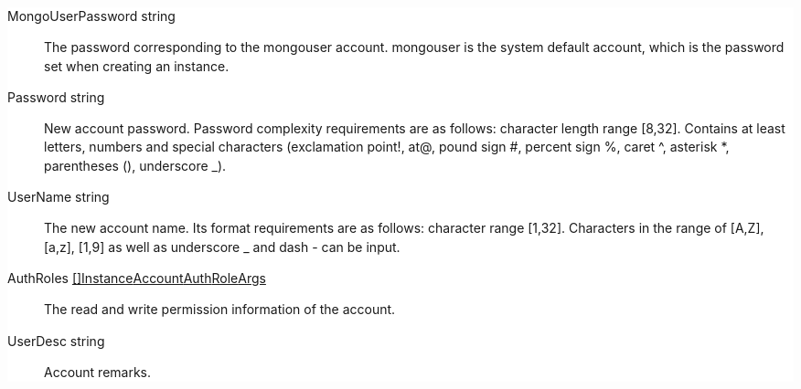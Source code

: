 <a data-swiftype-name="resource-property" data-swiftype-type="text" href="#mongouserpassword_go" style="color: inherit; text-decoration: inherit;">Mongo<wbr>User<wbr>Password</a>
</span>
        <span class="property-indicator"></span>
        <span class="property-type">string</span>
    </dt>
    <dd><p>The password corresponding to the mongouser account. mongouser is the system default account, which is the password set when creating an instance.</p>
</dd><dt class="property-required"
            title="Required">
        <span id="password_go">
<a data-swiftype-name="resource-property" data-swiftype-type="text" href="#password_go" style="color: inherit; text-decoration: inherit;">Password</a>
</span>
        <span class="property-indicator"></span>
        <span class="property-type">string</span>
    </dt>
    <dd><p>New account password. Password complexity requirements are as follows: character length range [8,32]. Contains at least letters, numbers and special characters (exclamation point!, at@, pound sign #, percent sign %, caret ^, asterisk *, parentheses (), underscore _).</p>
</dd><dt class="property-required property-replacement"
            title="Required">
        <span id="username_go">
<a data-swiftype-name="resource-property" data-swiftype-type="text" href="#username_go" style="color: inherit; text-decoration: inherit;">User<wbr>Name</a>
</span>
        <span class="property-indicator"></span>
        <span class="property-type">string</span>
    </dt>
    <dd><p>The new account name. Its format requirements are as follows: character range [1,32]. Characters in the range of [A,Z], [a,z], [1,9] as well as underscore _ and dash - can be input.</p>
</dd><dt class="property-optional"
            title="Optional">
        <span id="authroles_go">
<a data-swiftype-name="resource-property" data-swiftype-type="text" href="#authroles_go" style="color: inherit; text-decoration: inherit;">Auth<wbr>Roles</a>
</span>
        <span class="property-indicator"></span>
        <span class="property-type"><a href="#instanceaccountauthrole">[]Instance<wbr>Account<wbr>Auth<wbr>Role<wbr>Args</a></span>
    </dt>
    <dd><p>The read and write permission information of the account.</p>
</dd><dt class="property-optional"
            title="Optional">
        <span id="userdesc_go">
<a data-swiftype-name="resource-property" data-swiftype-type="text" href="#userdesc_go" style="color: inherit; text-decoration: inherit;">User<wbr>Desc</a>
</span>
        <span class="property-indicator"></span>
        <span class="property-type">string</span>
    </dt>
    <dd><p>Account remarks.</p>
</dd></dl>
</pulumi-choosable>
</div>
